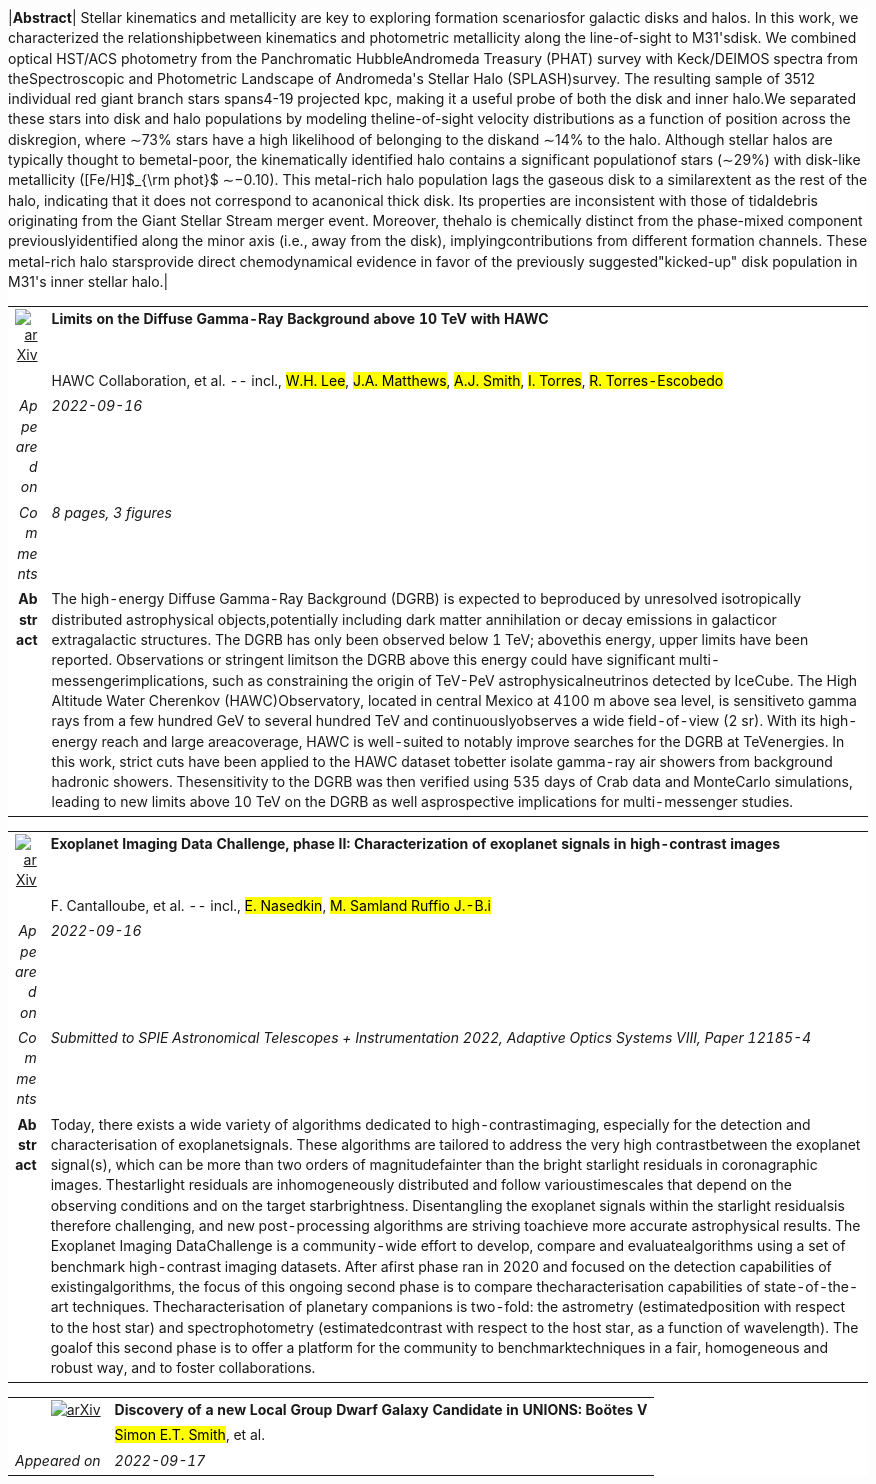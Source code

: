 |**Abstract**| Stellar kinematics and metallicity are key to exploring formation scenariosfor galactic disks and halos. In this work, we characterized the relationshipbetween kinematics and photometric metallicity along the line-of-sight to M31'sdisk. We combined optical HST/ACS photometry from the Panchromatic HubbleAndromeda Treasury (PHAT) survey with Keck/DEIMOS spectra from theSpectroscopic and Photometric Landscape of Andromeda's Stellar Halo (SPLASH)survey. The resulting sample of 3512 individual red giant branch stars spans4-19 projected kpc, making it a useful probe of both the disk and inner halo.We separated these stars into disk and halo populations by modeling theline-of-sight velocity distributions as a function of position across the diskregion, where $\sim$73% stars have a high likelihood of belonging to the diskand $\sim$14% to the halo. Although stellar halos are typically thought to bemetal-poor, the kinematically identified halo contains a significant populationof stars ($\sim$29%) with disk-like metallicity ([Fe/H]$_{\rm phot}$ $\sim$$-0.10$). This metal-rich halo population lags the gaseous disk to a similarextent as the rest of the halo, indicating that it does not correspond to acanonical thick disk. Its properties are inconsistent with those of tidaldebris originating from the Giant Stellar Stream merger event. Moreover, thehalo is chemically distinct from the phase-mixed component previouslyidentified along the minor axis (i.e., away from the disk), implyingcontributions from different formation channels. These metal-rich halo starsprovide direct chemodynamical evidence in favor of the previously suggested"kicked-up" disk population in M31's inner stellar halo.|


|||
|---:|:---|
| [![arXiv](https://img.shields.io/badge/arXiv-2209.08106-b31b1b.svg)](https://arxiv.org/abs/2209.08106) | **Limits on the Diffuse Gamma-Ray Background above 10 TeV with HAWC**  |
|| HAWC Collaboration, et al. -- incl., <mark>W.H. Lee</mark>, <mark>J.A. Matthews</mark>, <mark>A.J. Smith</mark>, <mark>I. Torres</mark>, <mark>R. Torres-Escobedo</mark> |
|*Appeared on*| *2022-09-16*|
|*Comments*| *8 pages, 3 figures*|
|**Abstract**| The high-energy Diffuse Gamma-Ray Background (DGRB) is expected to beproduced by unresolved isotropically distributed astrophysical objects,potentially including dark matter annihilation or decay emissions in galacticor extragalactic structures. The DGRB has only been observed below 1 TeV; abovethis energy, upper limits have been reported. Observations or stringent limitson the DGRB above this energy could have significant multi-messengerimplications, such as constraining the origin of TeV-PeV astrophysicalneutrinos detected by IceCube. The High Altitude Water Cherenkov (HAWC)Observatory, located in central Mexico at 4100 m above sea level, is sensitiveto gamma rays from a few hundred GeV to several hundred TeV and continuouslyobserves a wide field-of-view (2 sr). With its high-energy reach and large areacoverage, HAWC is well-suited to notably improve searches for the DGRB at TeVenergies. In this work, strict cuts have been applied to the HAWC dataset tobetter isolate gamma-ray air showers from background hadronic showers. Thesensitivity to the DGRB was then verified using 535 days of Crab data and MonteCarlo simulations, leading to new limits above 10 TeV on the DGRB as well asprospective implications for multi-messenger studies.|


|||
|---:|:---|
| [![arXiv](https://img.shields.io/badge/arXiv-2209.08120-b31b1b.svg)](https://arxiv.org/abs/2209.08120) | **Exoplanet Imaging Data Challenge, phase II: Characterization of exoplanet signals in high-contrast images**  |
|| F. Cantalloube, et al. -- incl., <mark>E. Nasedkin</mark>, <mark>M. Samland Ruffio J.-B.i</mark> |
|*Appeared on*| *2022-09-16*|
|*Comments*| *Submitted to SPIE Astronomical Telescopes + Instrumentation 2022, Adaptive Optics Systems VIII, Paper 12185-4*|
|**Abstract**| Today, there exists a wide variety of algorithms dedicated to high-contrastimaging, especially for the detection and characterisation of exoplanetsignals. These algorithms are tailored to address the very high contrastbetween the exoplanet signal(s), which can be more than two orders of magnitudefainter than the bright starlight residuals in coronagraphic images. Thestarlight residuals are inhomogeneously distributed and follow varioustimescales that depend on the observing conditions and on the target starbrightness. Disentangling the exoplanet signals within the starlight residualsis therefore challenging, and new post-processing algorithms are striving toachieve more accurate astrophysical results. The Exoplanet Imaging DataChallenge is a community-wide effort to develop, compare and evaluatealgorithms using a set of benchmark high-contrast imaging datasets. After afirst phase ran in 2020 and focused on the detection capabilities of existingalgorithms, the focus of this ongoing second phase is to compare thecharacterisation capabilities of state-of-the-art techniques. Thecharacterisation of planetary companions is two-fold: the astrometry (estimatedposition with respect to the host star) and spectrophotometry (estimatedcontrast with respect to the host star, as a function of wavelength). The goalof this second phase is to offer a platform for the community to benchmarktechniques in a fair, homogeneous and robust way, and to foster collaborations.|


|||
|---:|:---|
| [![arXiv](https://img.shields.io/badge/arXiv-2209.08242-b31b1b.svg)](https://arxiv.org/abs/2209.08242) | **Discovery of a new Local Group Dwarf Galaxy Candidate in UNIONS: Boötes V**  |
|| <mark>Simon E.T. Smith</mark>, et al. |
|*Appeared on*| *2022-09-17*|